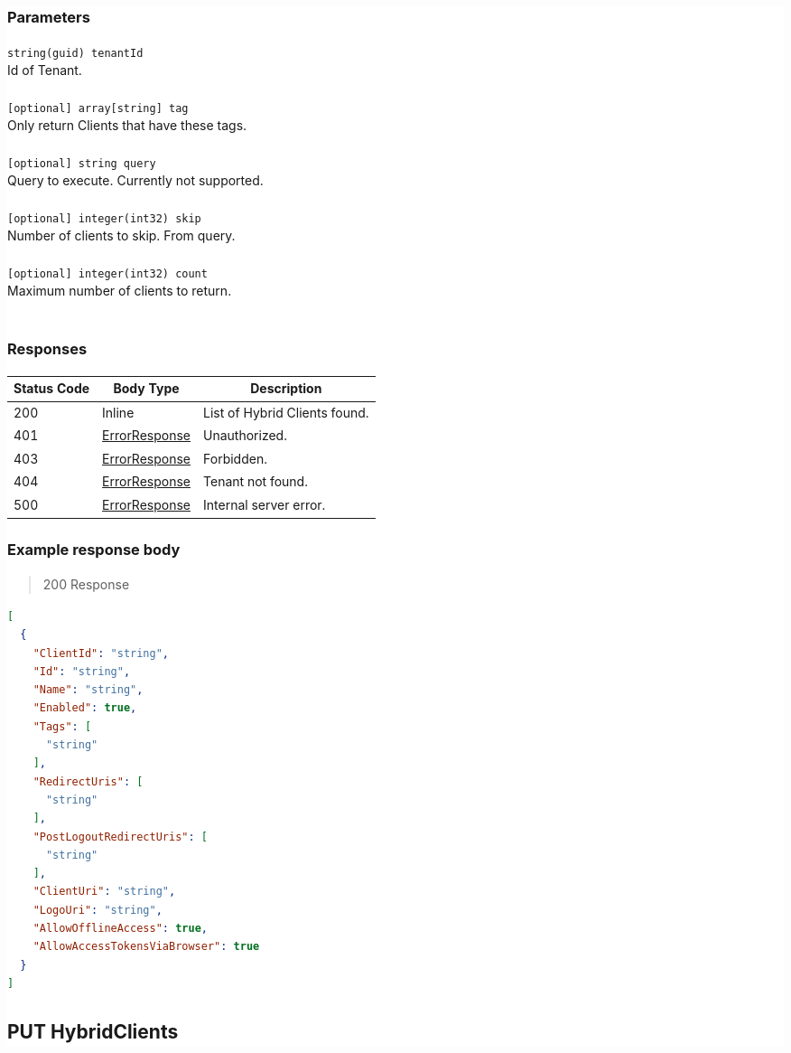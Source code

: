 <h3 id="hybridclients_getv1previewhybridclients-parameters">Parameters</h3>

`string(guid) tenantId`<br/>Id of Tenant.</br></br>
`[optional] array[string] tag`<br/>Only return Clients that have these tags.</br></br>`[optional] string query`<br/>Query to execute. Currently not supported.</br></br>`[optional] integer(int32) skip`<br/>Number of clients to skip. From query.</br></br>`[optional] integer(int32) count`<br/>Maximum number of clients to return.</br></br>

<h3 id="hybridclients_getv1previewhybridclients-responses">Responses</h3>

|Status Code|Body Type|Description|
|---|---|---|
|200|Inline|List of Hybrid Clients found.|
|401|[ErrorResponse](#schemaerrorresponse)|Unauthorized.|
|403|[ErrorResponse](#schemaerrorresponse)|Forbidden.|
|404|[ErrorResponse](#schemaerrorresponse)|Tenant not found.|
|500|[ErrorResponse](#schemaerrorresponse)|Internal server error.|

### Example response body

> 200 Response

```json
[
  {
    "ClientId": "string",
    "Id": "string",
    "Name": "string",
    "Enabled": true,
    "Tags": [
      "string"
    ],
    "RedirectUris": [
      "string"
    ],
    "PostLogoutRedirectUris": [
      "string"
    ],
    "ClientUri": "string",
    "LogoUri": "string",
    "AllowOfflineAccess": true,
    "AllowAccessTokensViaBrowser": true
  }
]
```

## PUT HybridClients

<a id="opIdHybridClients_UpdateV1PreviewHybridClient"></a>
